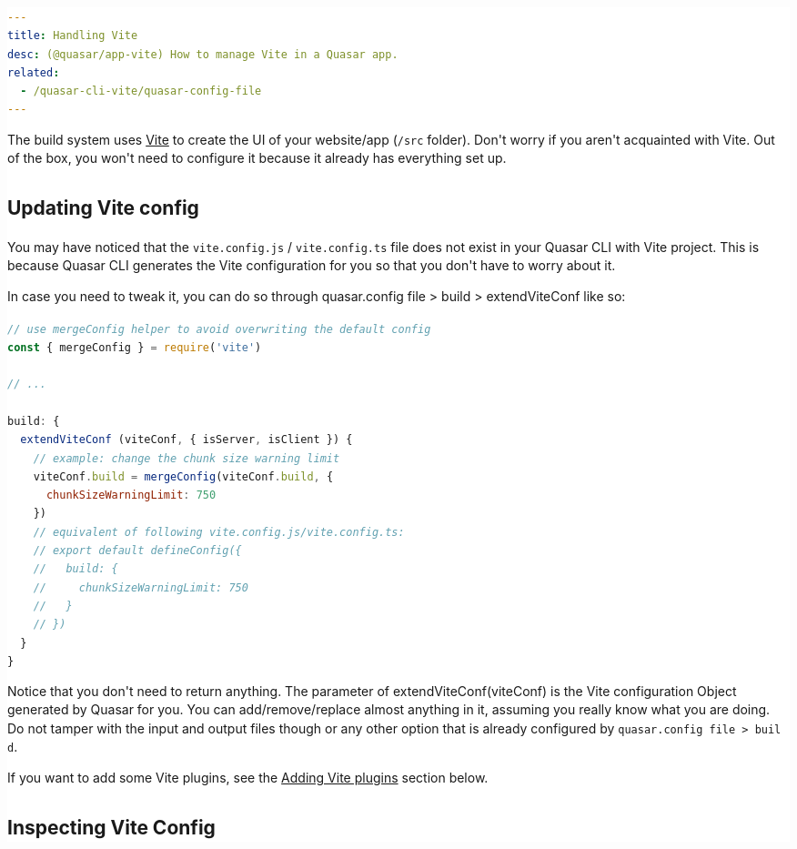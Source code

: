 ```yaml
---
title: Handling Vite
desc: (@quasar/app-vite) How to manage Vite in a Quasar app.
related:
  - /quasar-cli-vite/quasar-config-file
---
```


The build system uses [Vite](https://vitejs.dev) to create the UI of your website/app (`/src` folder). Don't worry if you aren't acquainted with Vite. Out of the box, you won't need to configure it because it already has everything set up.

## Updating Vite config

You may have noticed that the `vite.config.js` / `vite.config.ts` file does not exist in your Quasar CLI with Vite project. This is because Quasar CLI generates the Vite configuration for you so that you don't have to worry about it.

In case you need to tweak it, you can do so through quasar.config file > build > extendViteConf like so:

```js /quasar.config file
// use mergeConfig helper to avoid overwriting the default config
const { mergeConfig } = require('vite')

// ...

build: {
  extendViteConf (viteConf, { isServer, isClient }) {
    // example: change the chunk size warning limit
    viteConf.build = mergeConfig(viteConf.build, {
      chunkSizeWarningLimit: 750
    })
    // equivalent of following vite.config.js/vite.config.ts:
    // export default defineConfig({
    //   build: {
    //     chunkSizeWarningLimit: 750
    //   }
    // })
  }
}
```

Notice that you don't need to return anything. The parameter of extendViteConf(viteConf) is the Vite configuration Object generated by Quasar for you. You can add/remove/replace almost anything in it, assuming you really know what you are doing. Do not tamper with the input and output files though or any other option that is already configured by `quasar.config file > build`.

If you want to add some Vite plugins, see the [Adding Vite plugins](#adding-vite-plugins) section below.

## Inspecting Vite Config
